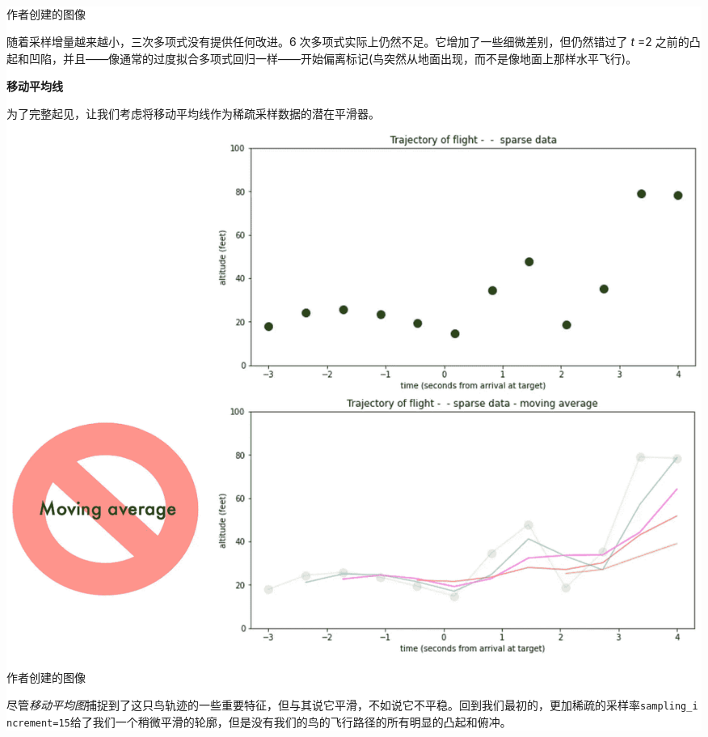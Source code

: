 作者创建的图像

随着采样增量越来越小，三次多项式没有提供任何改进。6 次多项式实际上仍然不足。它增加了一些细微差别，但仍然错过了 *t* =2 之前的凸起和凹陷，并且——像通常的过度拟合多项式回归一样——开始偏离标记(鸟突然从地面出现，而不是像地面上那样水平飞行)。

**移动平均线**

为了完整起见，让我们考虑将移动平均线作为稀疏采样数据的潜在平滑器。

![](img/85f89843f776531233a5b58813151701.png)

作者创建的图像

尽管*移动平均图*捕捉到了这只鸟轨迹的一些重要特征，但与其说它平滑，不如说它不平稳。回到我们最初的，更加稀疏的采样率`sampling_increment=15`给了我们一个稍微平滑的轮廓，但是没有我们的鸟的飞行路径的所有明显的凸起和俯冲。
